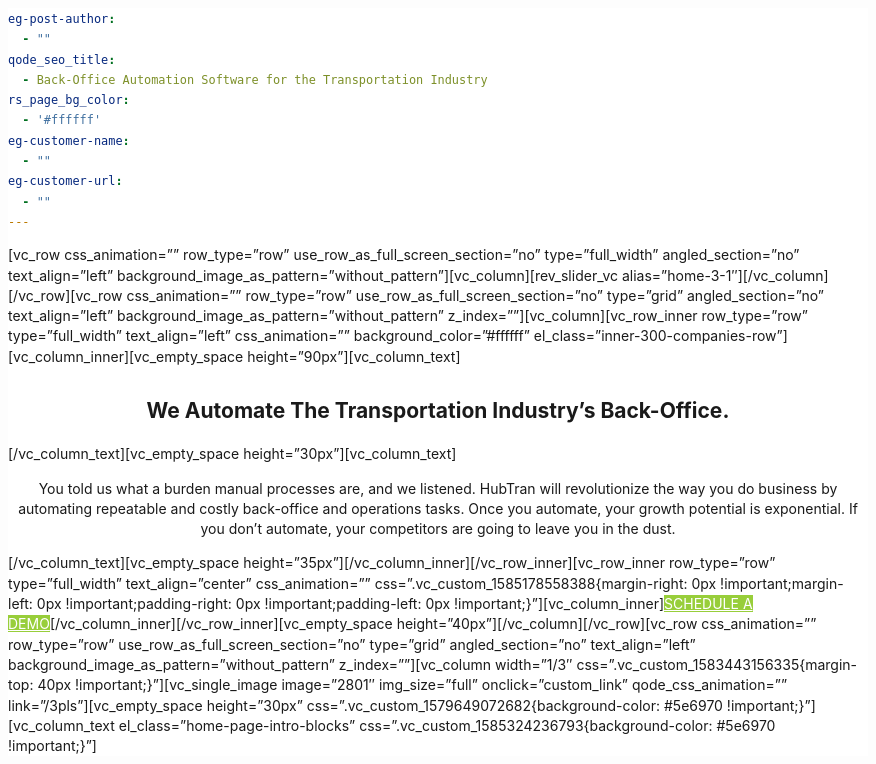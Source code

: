 ```yaml
eg-post-author:
  - ""
qode_seo_title:
  - Back-Office Automation Software for the Transportation Industry
rs_page_bg_color:
  - '#ffffff'
eg-customer-name:
  - ""
eg-customer-url:
  - ""
---
```

\[vc\_row css\_animation=&#8221;&#8221; row\_type=&#8221;row&#8221; use\_row\_as\_full\_screen\_section=&#8221;no&#8221; type=&#8221;full\_width&#8221; angled\_section=&#8221;no&#8221; text\_align=&#8221;left&#8221; background\_image\_as\_pattern=&#8221;without\_pattern&#8221;\]\[vc\_column\]\[rev\_slider\_vc alias=&#8221;home-3-1&#8243;\]\[/vc\_column\]\[/vc\_row\]\[vc\_row css\_animation=&#8221;&#8221; row\_type=&#8221;row&#8221; use\_row\_as\_full\_screen\_section=&#8221;no&#8221; type=&#8221;grid&#8221; angled\_section=&#8221;no&#8221; text\_align=&#8221;left&#8221; background\_image\_as\_pattern=&#8221;without\_pattern&#8221; z\_index=&#8221;&#8221;\]\[vc\_column\]\[vc\_row\_inner row\_type=&#8221;row&#8221; type=&#8221;full\_width&#8221; text\_align=&#8221;left&#8221; css\_animation=&#8221;&#8221; background\_color=&#8221;#ffffff&#8221; el\_class=&#8221;inner-300-companies-row&#8221;\]\[vc\_column\_inner\]\[vc\_empty\_space height=&#8221;90px&#8221;\][vc\_column\_text]

<h2 style="text-align: center;">
  We Automate The Transportation Industry&#8217;s Back-Office.
</h2>

\[/vc\_column\_text\]\[vc\_empty\_space height=&#8221;30px&#8221;\][vc\_column\_text]

<p style="text-align: center;">
  You told us what a burden manual processes are, and we listened. HubTran will revolutionize the way you do business by automating repeatable and costly back-office and operations tasks. Once you automate, your growth potential is exponential. If you don’t automate, your competitors are going to leave you in the dust.
</p>

\[/vc\_column\_text\]\[vc\_empty\_space height=&#8221;35px&#8221;\]\[/vc\_column\_inner\]\[/vc\_row\_inner\]\[vc\_row\_inner row\_type=&#8221;row&#8221; type=&#8221;full\_width&#8221; text\_align=&#8221;center&#8221; css\_animation=&#8221;&#8221; css=&#8221;.vc\_custom\_1585178558388{margin-right: 0px !important;margin-left: 0px !important;padding-right: 0px !important;padding-left: 0px !important;}&#8221;\]\[vc\_column\_inner\]<a  itemprop="url" href="/contact-us" target="_self" data-hover-background-color='#ffffff' data-hover-border-color='#98ce3a' data-hover-color='#98ce3a' class="qbutton  small center default home-page-3-boxes" style="color: #ffffff; border-color: #98ce3a; background-color: #98ce3a;">SCHEDULE A DEMO</a>\[/vc\_column\_inner\]\[/vc\_row\_inner\]\[vc\_empty\_space height=&#8221;40px&#8221;\]\[/vc\_column\]\[/vc\_row\]\[vc\_row css\_animation=&#8221;&#8221; row\_type=&#8221;row&#8221; use\_row\_as\_full\_screen\_section=&#8221;no&#8221; type=&#8221;grid&#8221; angled\_section=&#8221;no&#8221; text\_align=&#8221;left&#8221; background\_image\_as\_pattern=&#8221;without\_pattern&#8221; z\_index=&#8221;&#8221;\]\[vc\_column width=&#8221;1/3&#8243; css=&#8221;.vc\_custom\_1583443156335{margin-top: 40px !important;}&#8221;\]\[vc\_single\_image image=&#8221;2801&#8243; img\_size=&#8221;full&#8221; onclick=&#8221;custom\_link&#8221; qode\_css\_animation=&#8221;&#8221; link=&#8221;/3pls&#8221;\]\[vc\_empty\_space height=&#8221;30px&#8221; css=&#8221;.vc\_custom\_1579649072682{background-color: #5e6970 !important;}&#8221;\]\[vc\_column\_text el\_class=&#8221;home-page-intro-blocks&#8221; css=&#8221;.vc\_custom_1585324236793{background-color: #5e6970 !important;}&#8221;\]
